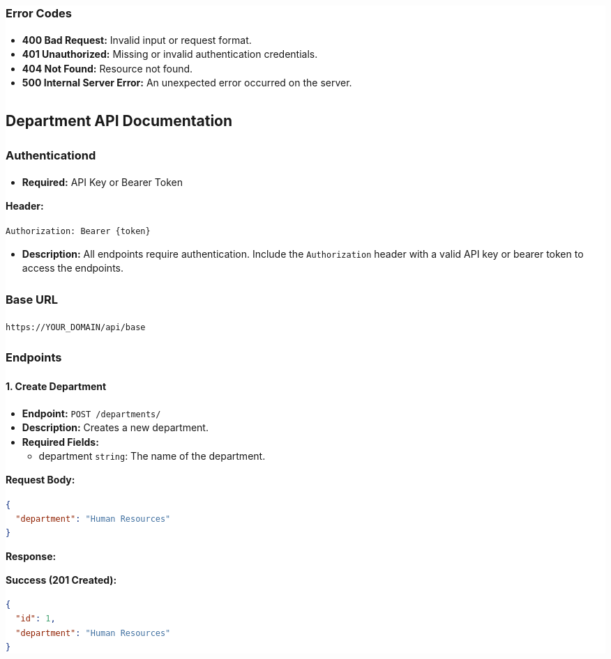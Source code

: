 ### **Error Codes**

* **400 Bad Request:** Invalid input or request format.  
* **401 Unauthorized:** Missing or invalid authentication credentials.  
* **404 Not Found:** Resource not found.  
* **500 Internal Server Error:** An unexpected error occurred on the server.

## **Department API Documentation**

### **Authenticationd**

* **Required:** API Key or Bearer Token

**Header:**

```
Authorization: Bearer {token}
```


* **Description:** All endpoints require authentication. Include the `Authorization` header with a valid API key or bearer token to access the endpoints.

### **Base URL**

```
https://YOUR_DOMAIN/api/base
```


### **Endpoints**

#### **1\. Create Department**

* **Endpoint:** `POST /departments/`  
* **Description:** Creates a new department.  
* **Required Fields:**  
  * department `string`: The name of the department.

**Request Body:**

```json
{
  "department": "Human Resources"
}
```

**Response:**

**Success (201 Created):**

```json
{
  "id": 1,
  "department": "Human Resources"
}
```
